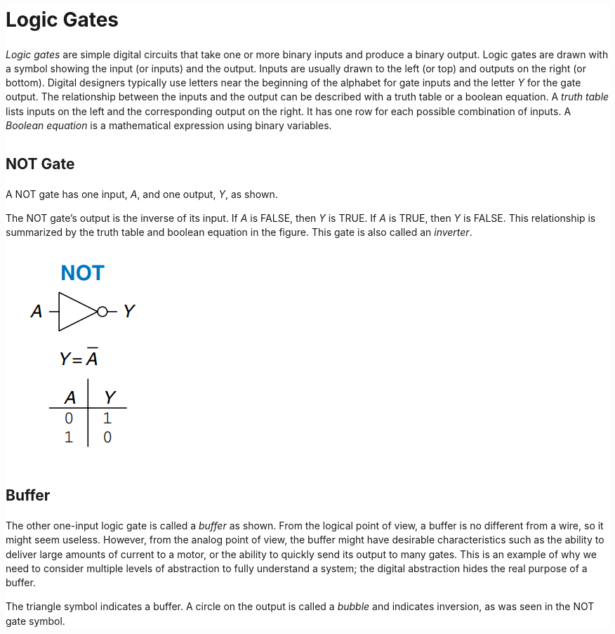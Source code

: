 # Logic Gates

*Logic gates* are simple digital circuits that take one or more binary inputs and produce a binary output. Logic gates are drawn with a symbol showing the input (or inputs) and the output. Inputs are usually drawn to the left (or top) and outputs on the right (or bottom). Digital designers typically use letters near the beginning of the alphabet for gate inputs and the letter $Y$ for the gate output. The relationship between the inputs and the output can be described with a truth table or a boolean equation. A *truth table* lists inputs on the left and the corresponding output on the right. It has one row for each possible combination of inputs. A *Boolean equation* is a mathematical expression using binary variables.

## $\text{NOT}$ Gate

A $\text{NOT}$ gate has one input, $A$, and one output, $Y$, as shown.

The $\text{NOT}$ gate’s output is the inverse of its input. If $A$ is $\text{FALSE}$, then $Y$ is $\text{TRUE}$. If $A$ is $\text{TRUE}$, then $Y$ is $\text{FALSE}$. This relationship is summarized by the truth table and boolean equation in the figure. This gate is also called an *inverter*.

![Untitled](Introduction%201ba015f9cd614446bdb4213e70a154d9/Untitled%206.png)

## Buffer

The other one-input logic gate is called a *buffer* as shown. From the logical point of view, a buffer is no different from a wire, so it might seem useless. However, from the analog point of view, the buffer might have desirable characteristics such as the ability to deliver large amounts of current to a motor, or the ability to quickly send its output to many gates. This is an example of why we need to consider multiple levels of abstraction to fully understand a system; the digital abstraction hides the real purpose of a buffer.

The triangle symbol indicates a buffer. A circle on the output is called a *bubble* and indicates inversion, as was seen in the $\text{NOT}$ gate symbol.
